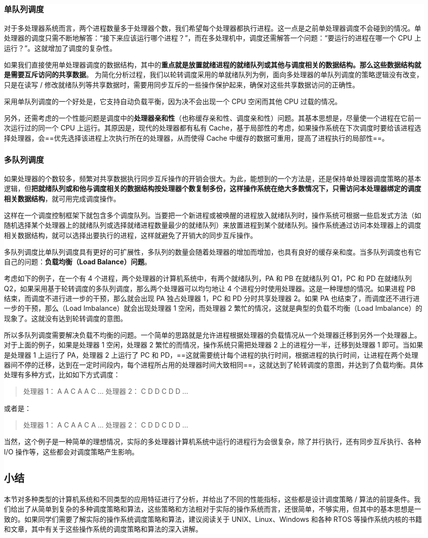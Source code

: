 ### 单队列调度

对于多处理器系统而言，两个进程数量多于处理器个数，我们希望每个处理器都执行进程。这一点是之前单处理器调度不会碰到的情况。单处理器的调度只需不断地解答：“接下来应该运行哪个进程？”，而在多处理机中，调度还需解答一个问题：“要运行的进程在哪一个 CPU 上运行？”。这就增加了调度的复杂性。

如果我们直接使用单处理器调度的数据结构，其中的**重点就是放置就绪进程的就绪队列或其他与调度相关的数据结构。那么这些数据结构就是需要互斥访问的共享数据**。 为简化分析过程，我们以轮转调度采用的单就绪队列为例，面向多处理器的单队列调度的策略逻辑没有改变，只是在读写 / 修改就绪队列等共享数据时，需要用同步互斥的一些操作保护起来，确保对这些共享数据访问的正确性。

采用单队列调度的一个好处是，它支持自动负载平衡，因为决不会出现一个 CPU 空闲而其他 CPU 过载的情况。

另外，还需考虑的一个性能问题是调度中的**处理器亲和性**（也称缓存亲和性、调度亲和性）问题。其基本思想是，尽量使一个进程在它前一次运行过的同一个 CPU 上运行。其原因是，现代的处理器都有私有 Cache，基于局部性的考虑，如果操作系统在下次调度时要给该进程选择处理器，会==优先选择该进程上次执行所在的处理器，从而使得 Cache 中缓存的数据可重用，提高了进程执行的局部性==。

### 多队列调度

如果处理器的个数较多，频繁对共享数据执行同步互斥操作的开销会很大。为此，能想到的一个方法是，还是保持单处理器调度策略的基本逻辑，但**把就绪队列或和他与调度相关的数据结构按处理器个数复制多份，这样操作系统在绝大多数情况下，只需访问本处理器绑定的调度相关数据结构**，就可用完成调度操作。

这样在一个调度控制框架下就包含多个调度队列。当要把一个新进程或被唤醒的进程放入就绪队列时，操作系统可根据一些启发式方法（如随机选择某个处理器上的就绪队列或选择就绪进程数量最少的就绪队列）来放置进程到某个就绪队列。操作系统通过访问本处理器上的调度相关数据结构，就可以选择出要执行的进程，这样就避免了开销大的同步互斥操作。

多队列调度比单队列调度具有更好的可扩展性，多队列的数量会随着处理器的增加而增加，也具有良好的缓存亲和度。当多队列调度也有它自己的问题：**负载均衡（Load Balance）问题**。

考虑如下的例子，在一个有 4 个进程，两个处理器的计算机系统中，有两个就绪队列，PA 和 PB 在就绪队列 Q1，PC 和 PD 在就绪队列 Q2，如果采用基于轮转调度的多队列调度，那么两个处理器可以均匀地让 4 个进程分时使用处理器。这是一种理想的情况。如果进程 PB 结束，而调度不进行进一步的干预，那么就会出现 PA 独占处理器 1，PC 和 PD 分时共享处理器 2。如果 PA 也结束了，而调度还不进行进一步的干预，那么（Load Imbalance）就会出现处理器 1 空闲，而处理器 2 繁忙的情况，这就是典型的负载不均衡（Load Imbalance）的现象了。这就没有达到轮转调度的意图。

所以多队列调度需要解决负载不均衡的问题。一个简单的思路就是允许进程根据处理器的负载情况从一个处理器迁移到另外一个处理器上。对于上面的例子，如果是处理器 1 空闲，处理器 2 繁忙的而情况，操作系统只需把处理器 2 上的进程分一半，迁移到处理器 1 即可。当如果是处理器 1 上运行了 PA，处理器 2 上运行了 PC 和 PD，==这就需要统计每个进程的执行时间，根据进程的执行时间，让进程在两个处理器间不停的迁移，达到在一定时间段内，每个进程所占用的处理器时间大致相同==，这就达到了轮转调度的意图，并达到了负载均衡。具体处理有多种方式，比如如下方式调度：

> 处理器 1： A A C A A C … 处理器 2： C D D C D D …

或者是：

> 处理器 1： A C A A C A … 处理器 2： C D D C D D …

当然，这个例子是一种简单的理想情况，实际的多处理器计算机系统中运行的进程行为会很复杂，除了并行执行，还有同步互斥执行、各种 I/O 操作等，这些都会对调度策略产生影响。

## 小结

本节对多种类型的计算机系统和不同类型的应用特征进行了分析，并给出了不同的性能指标，这些都是设计调度策略 / 算法的前提条件。我们给出了从简单到复杂的多种调度策略和算法，这些策略和方法相对于实际的操作系统而言，还很简单，不够实用，但其中的基本思想是一致的。如果同学们需要了解实际的操作系统调度策略和算法，建议阅读关于 UNIX、Linux、Windows 和各种 RTOS 等操作系统内核的书籍和文章，其中有关于这些操作系统的调度策略和算法的深入讲解。
